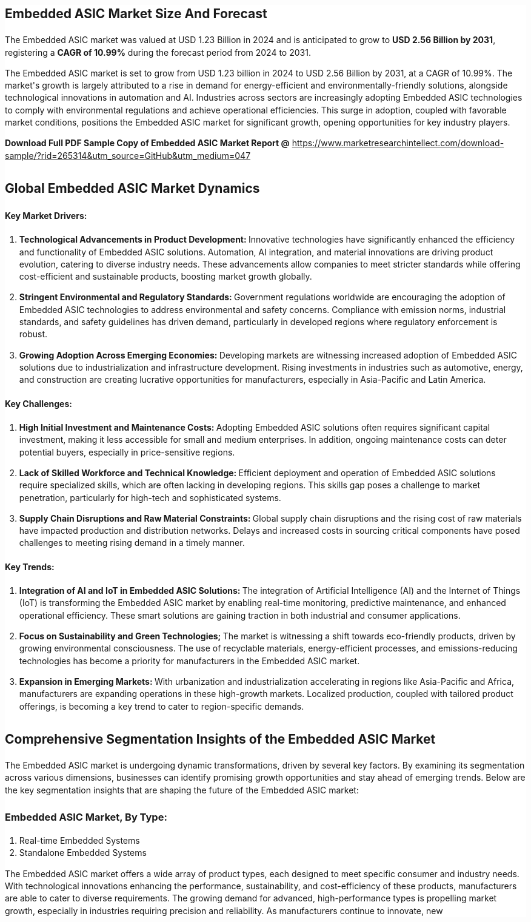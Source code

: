 <h2>Embedded ASIC Market Size And Forecast</h2><p>The Embedded ASIC market was valued at USD 1.23 Billion in 2024 and is anticipated to grow to <strong>USD 2.56 Billion by 2031</strong>, registering a <strong>CAGR of 10.99%</strong> during the forecast period from 2024 to 2031.</p><p>The Embedded ASIC market is set to grow from USD 1.23 billion in 2024 to USD 2.56 Billion by 2031, at a CAGR of 10.99%. The market's growth is largely attributed to a rise in demand for energy-efficient and environmentally-friendly solutions, alongside technological innovations in automation and AI. Industries across sectors are increasingly adopting Embedded ASIC technologies to comply with environmental regulations and achieve operational efficiencies. This surge in adoption, coupled with favorable market conditions, positions the Embedded ASIC market for significant growth, opening opportunities for key industry players.</p><p><strong>Download Full PDF Sample Copy of Embedded ASIC Market Report @</strong>&nbsp;<a href="https://www.marketresearchintellect.com/download-sample/?rid=265314&amp;utm_source=GitHub&amp;utm_medium=047">https://www.marketresearchintellect.com/download-sample/?rid=265314&amp;utm_source=GitHub&amp;utm_medium=047</a></p><h2>Global Embedded ASIC Market Dynamics</h2><h4><strong>Key Market Drivers:</strong></h4><ol><li><p><strong>Technological Advancements in Product Development:&nbsp;</strong>Innovative technologies have significantly enhanced the efficiency and functionality of Embedded ASIC solutions. Automation, AI integration, and material innovations are driving product evolution, catering to diverse industry needs. These advancements allow companies to meet stricter standards while offering cost-efficient and sustainable products, boosting market growth globally.</p></li><li><p><strong>Stringent Environmental and Regulatory Standards:&nbsp;</strong>Government regulations worldwide are encouraging the adoption of Embedded ASIC technologies to address environmental and safety concerns. Compliance with emission norms, industrial standards, and safety guidelines has driven demand, particularly in developed regions where regulatory enforcement is robust.</p></li><li><p><strong>Growing Adoption Across Emerging Economies:&nbsp;</strong>Developing markets are witnessing increased adoption of Embedded ASIC solutions due to industrialization and infrastructure development. Rising investments in industries such as automotive, energy, and construction are creating lucrative opportunities for manufacturers, especially in Asia-Pacific and Latin America.</p></li></ol><h4><strong>Key Challenges:</strong></h4><ol><li><p><strong>High Initial Investment and Maintenance Costs:&nbsp;</strong>Adopting Embedded ASIC solutions often requires significant capital investment, making it less accessible for small and medium enterprises. In addition, ongoing maintenance costs can deter potential buyers, especially in price-sensitive regions.</p></li><li><p><strong>Lack of Skilled Workforce and Technical Knowledge:&nbsp;</strong>Efficient deployment and operation of Embedded ASIC solutions require specialized skills, which are often lacking in developing regions. This skills gap poses a challenge to market penetration, particularly for high-tech and sophisticated systems.</p></li><li><p><strong>Supply Chain Disruptions and Raw Material Constraints:&nbsp;</strong>Global supply chain disruptions and the rising cost of raw materials have impacted production and distribution networks. Delays and increased costs in sourcing critical components have posed challenges to meeting rising demand in a timely manner.</p></li></ol><h4><strong>Key Trends:</strong></h4><ol><li><p><strong>Integration of AI and IoT in Embedded ASIC Solutions:&nbsp;</strong>The integration of Artificial Intelligence (AI) and the Internet of Things (IoT) is transforming the Embedded ASIC market by enabling real-time monitoring, predictive maintenance, and enhanced operational efficiency. These smart solutions are gaining traction in both industrial and consumer applications.</p></li><li><p><strong>Focus on Sustainability and Green Technologies;&nbsp;</strong>The market is witnessing a shift towards eco-friendly products, driven by growing environmental consciousness. The use of recyclable materials, energy-efficient processes, and emissions-reducing technologies has become a priority for manufacturers in the Embedded ASIC market.</p></li><li><p><strong>Expansion in Emerging Markets:&nbsp;</strong>With urbanization and industrialization accelerating in regions like Asia-Pacific and Africa, manufacturers are expanding operations in these high-growth markets. Localized production, coupled with tailored product offerings, is becoming a key trend to cater to region-specific demands.</p></li></ol><div class="article-main__content" data-test-id="publishing-text-block"><h2>Comprehensive Segmentation Insights of the Embedded ASIC Market</h2><p>The Embedded ASIC market is undergoing dynamic transformations, driven by several key factors. By examining its segmentation across various dimensions, businesses can identify promising growth opportunities and stay ahead of emerging trends. Below are the key segmentation insights that are shaping the future of the Embedded ASIC market:</p><h3><strong>Embedded ASIC Market, By Type:<br /></strong></h3><ol><li>Real-time Embedded Systems<li> Standalone Embedded Systems</li></ol><p>The Embedded ASIC market offers a wide array of product types, each designed to meet specific consumer and industry needs. With technological innovations enhancing the performance, sustainability, and cost-efficiency of these products, manufacturers are able to cater to diverse requirements. The growing demand for advanced, high-performance types is propelling market growth, especially in industries requiring precision and reliability. As manufacturers continue to innovate, new